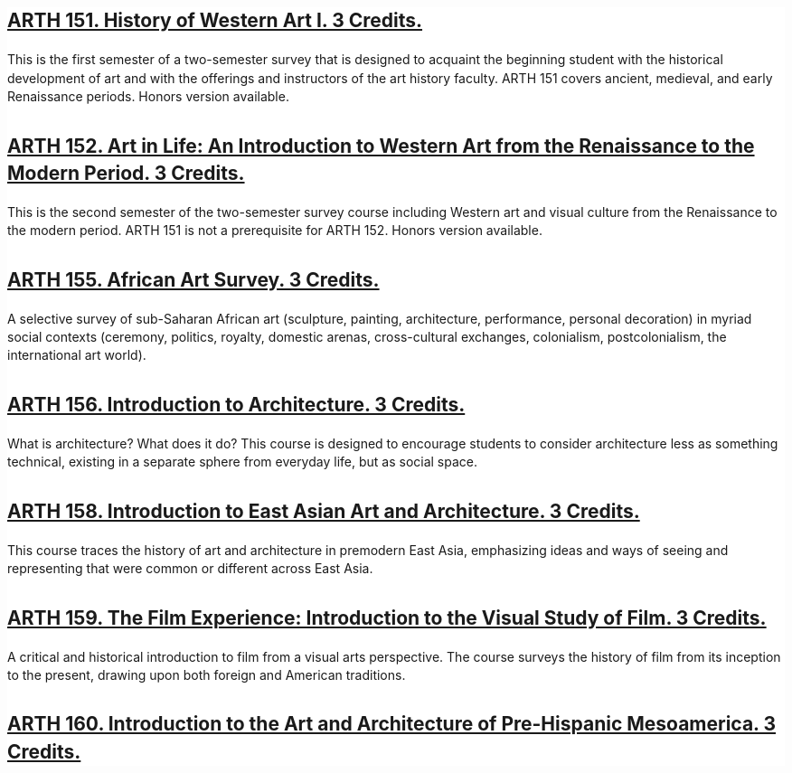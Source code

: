 ## [ARTH 151. History of Western Art I. 3 Credits.](./ARTH_151_History_of_Western_Art_I)

This is the first semester of a two-semester survey that is designed to acquaint the beginning student with the historical development of art and with the offerings and instructors of the art history faculty. ARTH 151 covers ancient, medieval, and early Renaissance periods. Honors version available.

## [ARTH 152. Art in Life: An Introduction to Western Art from the Renaissance to the Modern Period. 3 Credits.](./ARTH_152_Art_in_Life_An_Introduction_to_Western_Art_from_the_Renaissance_to_the_Modern_Period)

This is the second semester of the two-semester survey course including Western art and visual culture from the Renaissance to the modern period. ARTH 151 is not a prerequisite for ARTH 152. Honors version available.

## [ARTH 155. African Art Survey. 3 Credits.](./ARTH_155_African_Art_Survey)

A selective survey of sub-Saharan African art (sculpture, painting, architecture, performance, personal decoration) in myriad social contexts (ceremony, politics, royalty, domestic arenas, cross-cultural exchanges, colonialism, postcolonialism, the international art world).

## [ARTH 156. Introduction to Architecture. 3 Credits.](./ARTH_156_Introduction_to_Architecture)

What is architecture? What does it do? This course is designed to encourage students to consider architecture less as something technical, existing in a separate sphere from everyday life, but as social space.

## [ARTH 158. Introduction to East Asian Art and Architecture. 3 Credits.](./ARTH_158_Introduction_to_East_Asian_Art_and_Architecture)

This course traces the history of art and architecture in premodern East Asia, emphasizing ideas and ways of seeing and representing that were common or different across East Asia.

## [ARTH 159. The Film Experience: Introduction to the Visual Study of Film. 3 Credits.](./ARTH_159_The_Film_Experience_Introduction_to_the_Visual_Study_of_Film)

A critical and historical introduction to film from a visual arts perspective. The course surveys the history of film from its inception to the present, drawing upon both foreign and American traditions.

## [ARTH 160. Introduction to the Art and Architecture of Pre-Hispanic Mesoamerica. 3 Credits.](./ARTH_160_Introduction_to_the_Art_and_Architecture_of_Pre-Hispanic_Mesoamerica)
